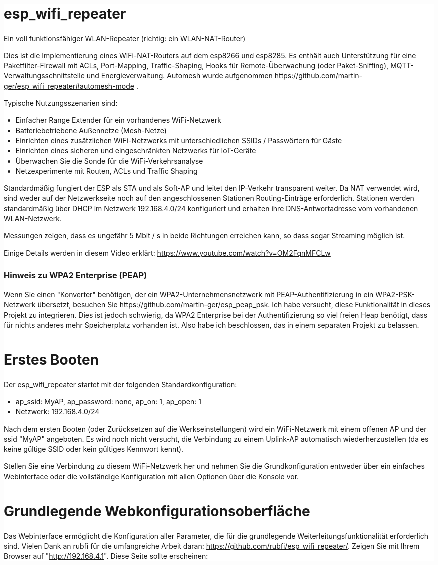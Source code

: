 # esp_wifi_repeater
Ein voll funktionsfähiger WLAN-Repeater (richtig: ein WLAN-NAT-Router)

Dies ist die Implementierung eines WiFi-NAT-Routers auf dem esp8266 und esp8285. Es enthält auch Unterstützung für eine Paketfilter-Firewall mit ACLs, Port-Mapping, Traffic-Shaping, Hooks für Remote-Überwachung (oder Paket-Sniffing), MQTT-Verwaltungsschnittstelle und Energieverwaltung. Automesh wurde aufgenommen https://github.com/martin-ger/esp_wifi_repeater#automesh-mode .

Typische Nutzungsszenarien sind:
- Einfacher Range Extender für ein vorhandenes WiFi-Netzwerk
- Batteriebetriebene Außennetze (Mesh-Netze)
- Einrichten eines zusätzlichen WiFi-Netzwerks mit unterschiedlichen SSIDs / Passwörtern für Gäste
- Einrichten eines sicheren und eingeschränkten Netzwerks für IoT-Geräte
- Überwachen Sie die Sonde für die WiFi-Verkehrsanalyse
- Netzexperimente mit Routen, ACLs und Traffic Shaping

Standardmäßig fungiert der ESP als STA und als Soft-AP und leitet den IP-Verkehr transparent weiter. Da NAT verwendet wird, sind weder auf der Netzwerkseite noch auf den angeschlossenen Stationen Routing-Einträge erforderlich. Stationen werden standardmäßig über DHCP im Netzwerk 192.168.4.0/24 konfiguriert und erhalten ihre DNS-Antwortadresse vom vorhandenen WLAN-Netzwerk.

Messungen zeigen, dass es ungefähr 5 Mbit / s in beide Richtungen erreichen kann, so dass sogar Streaming möglich ist.

Einige Details werden in diesem Video erklärt: https://www.youtube.com/watch?v=OM2FqnMFCLw

### Hinweis zu WPA2 Enterprise (PEAP)
Wenn Sie einen "Konverter" benötigen, der ein WPA2-Unternehmensnetzwerk mit PEAP-Authentifizierung in ein WPA2-PSK-Netzwerk übersetzt, besuchen Sie https://github.com/martin-ger/esp_peap_psk. Ich habe versucht, diese Funktionalität in dieses Projekt zu integrieren. Dies ist jedoch schwierig, da WPA2 Enterprise bei der Authentifizierung so viel freien Heap benötigt, dass für nichts anderes mehr Speicherplatz vorhanden ist. Also habe ich beschlossen, das in einem separaten Projekt zu belassen.

# Erstes Booten
Der esp_wifi_repeater startet mit der folgenden Standardkonfiguration:

- ap_ssid: MyAP, ap_password: none, ap_on: 1, ap_open: 1
- Netzwerk: 192.168.4.0/24

Nach dem ersten Booten (oder Zurücksetzen auf die Werkseinstellungen) wird ein WiFi-Netzwerk mit einem offenen AP und der ssid "MyAP" angeboten. Es wird noch nicht versucht, die Verbindung zu einem Uplink-AP automatisch wiederherzustellen (da es keine gültige SSID oder kein gültiges Kennwort kennt).

Stellen Sie eine Verbindung zu diesem WiFi-Netzwerk her und nehmen Sie die Grundkonfiguration entweder über ein einfaches Webinterface oder die vollständige Konfiguration mit allen Optionen über die Konsole vor.

# Grundlegende Webkonfigurationsoberfläche
Das Webinterface ermöglicht die Konfiguration aller Parameter, die für die grundlegende Weiterleitungsfunktionalität erforderlich sind. Vielen Dank an rubfi für die umfangreiche Arbeit daran: https://github.com/rubfi/esp_wifi_repeater/. Zeigen Sie mit Ihrem Browser auf "http://192.168.4.1". Diese Seite sollte erscheinen:
